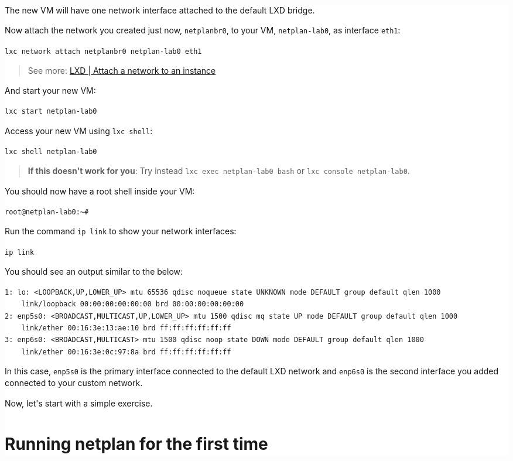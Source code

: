 The new VM will have one network interface attached to the default LXD bridge.

Now attach the network you created just now, `netplanbr0`, to your VM, `netplan-lab0`, as interface `eth1`:

```
lxc network attach netplanbr0 netplan-lab0 eth1
```

>  See more: [LXD | Attach a network to an instance](https://linuxcontainers.org/lxd/docs/latest/howto/network_create/#attach-a-network-to-an-instance)

And start your new VM:

```
lxc start netplan-lab0
```

Access your new VM using `lxc shell`:

```
lxc shell netplan-lab0
```

>  **If this doesn't work for you**: Try instead `lxc exec netplan-lab0 bash` or `lxc console netplan-lab0`.

You should now have a root shell inside your VM:

```
root@netplan-lab0:~#
```

Run the command `ip link` to show your network interfaces:

```
ip link
```

You should see an output similar to the below:

```
1: lo: <LOOPBACK,UP,LOWER_UP> mtu 65536 qdisc noqueue state UNKNOWN mode DEFAULT group default qlen 1000
    link/loopback 00:00:00:00:00:00 brd 00:00:00:00:00:00
2: enp5s0: <BROADCAST,MULTICAST,UP,LOWER_UP> mtu 1500 qdisc mq state UP mode DEFAULT group default qlen 1000
    link/ether 00:16:3e:13:ae:10 brd ff:ff:ff:ff:ff:ff
3: enp6s0: <BROADCAST,MULTICAST> mtu 1500 qdisc noop state DOWN mode DEFAULT group default qlen 1000
    link/ether 00:16:3e:0c:97:8a brd ff:ff:ff:ff:ff:ff
```

In this case, `enp5s0` is the primary interface connected to the default LXD network and `enp6s0` is the second interface you added connected to your custom network.


Now, let's start with a simple exercise.

# Running netplan for the first time
